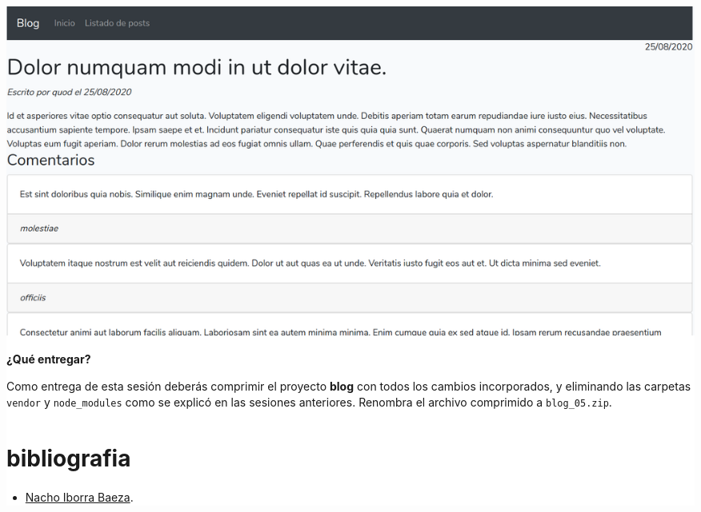 ![](./assets/ud07_4_listado_posts_comentarios.png)

**¿Qué entregar?**

Como entrega de esta sesión deberás comprimir el proyecto **blog** con todos los cambios incorporados, y eliminando las carpetas `vendor` y `node_modules` como se explicó en las sesiones anteriores. Renombra el archivo comprimido a `blog_05.zip`.





# bibliografia

- [Nacho Iborra Baeza](https://nachoiborraies.github.io/laravel/).
